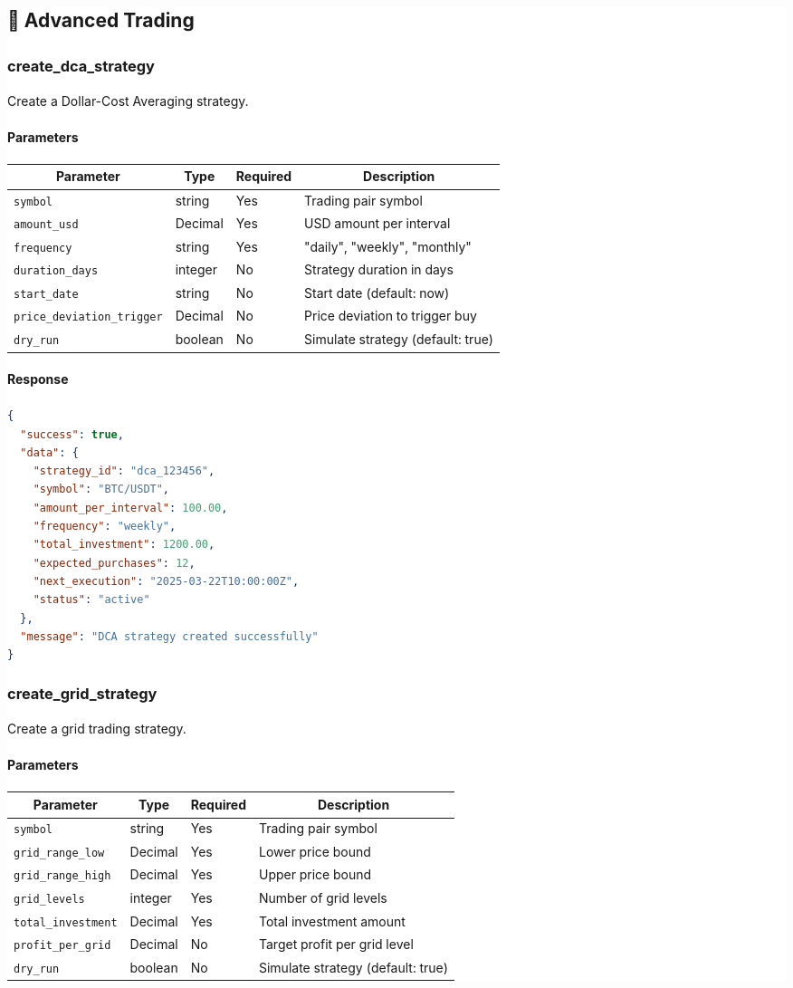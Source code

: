 ## 🎯 Advanced Trading

### create_dca_strategy

Create a Dollar-Cost Averaging strategy.

#### Parameters

| Parameter | Type | Required | Description |
|-----------|------|----------|-------------|
| `symbol` | string | Yes | Trading pair symbol |
| `amount_usd` | Decimal | Yes | USD amount per interval |
| `frequency` | string | Yes | "daily", "weekly", "monthly" |
| `duration_days` | integer | No | Strategy duration in days |
| `start_date` | string | No | Start date (default: now) |
| `price_deviation_trigger` | Decimal | No | Price deviation to trigger buy |
| `dry_run` | boolean | No | Simulate strategy (default: true) |

#### Response

```json
{
  "success": true,
  "data": {
    "strategy_id": "dca_123456",
    "symbol": "BTC/USDT",
    "amount_per_interval": 100.00,
    "frequency": "weekly",
    "total_investment": 1200.00,
    "expected_purchases": 12,
    "next_execution": "2025-03-22T10:00:00Z",
    "status": "active"
  },
  "message": "DCA strategy created successfully"
}
```

### create_grid_strategy

Create a grid trading strategy.

#### Parameters

| Parameter | Type | Required | Description |
|-----------|------|----------|-------------|
| `symbol` | string | Yes | Trading pair symbol |
| `grid_range_low` | Decimal | Yes | Lower price bound |
| `grid_range_high` | Decimal | Yes | Upper price bound |
| `grid_levels` | integer | Yes | Number of grid levels |
| `total_investment` | Decimal | Yes | Total investment amount |
| `profit_per_grid` | Decimal | No | Target profit per grid level |
| `dry_run` | boolean | No | Simulate strategy (default: true) |
